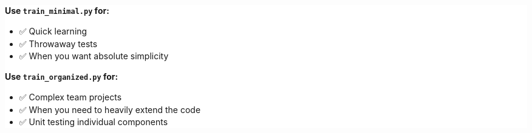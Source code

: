 **Use `train_minimal.py` for:**
- ✅ Quick learning
- ✅ Throwaway tests
- ✅ When you want absolute simplicity

**Use `train_organized.py` for:**
- ✅ Complex team projects
- ✅ When you need to heavily extend the code
- ✅ Unit testing individual components
